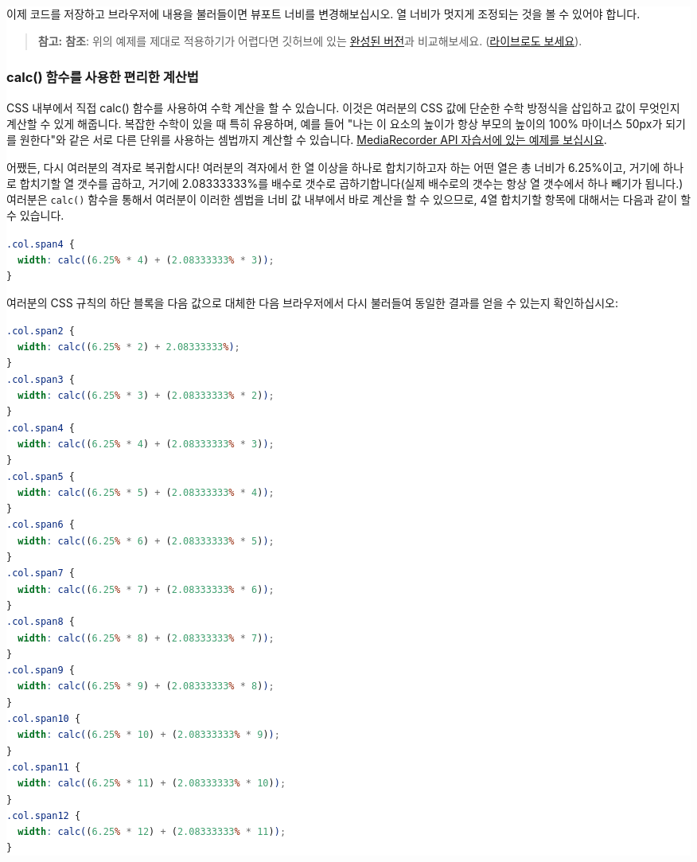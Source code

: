 이제 코드를 저장하고 브라우저에 내용을 불러들이면 뷰포트 너비를 변경해보십시오. 열 너비가 멋지게 조정되는 것을 볼 수 있어야 합니다.

> **참고:** **참조**: 위의 예제를 제대로 적용하기가 어렵다면 깃허브에 있는 [완성된 버전](https://github.com/mdn/learning-area/blob/master/css/css-layout/grids/fluid-grid.html)과 비교해보세요. ([라이브로도 보세요](http://mdn.github.io/learning-area/css/css-layout/grids/fluid-grid.html)).

### calc() 함수를 사용한 편리한 계산법

CSS 내부에서 직접 calc() 함수를 사용하여 수학 계산을 할 수 있습니다. 이것은 여러분의 CSS 값에 단순한 수학 방정식을 삽입하고 값이 무엇인지 계산할 수 있게 해줍니다. 복잡한 수학이 있을 때 특히 유용하며, 예를 들어 "나는 이 요소의 높이가 항상 부모의 높이의 100% 마이너스 50px가 되기를 원한다"와 같은 서로 다른 단위를 사용하는 셈법까지 계산할 수 있습니다. [MediaRecorder API 자습서에 있는 예제를 보십시요](</ko/docs/Web/API/MediaRecorder_API/Using_the_MediaRecorder_API#Keeping_the_interface_constrained_to_the_viewport_regardless_of_device_height_with_calc()>).

어쨌든, 다시 여러분의 격자로 복귀합시다! 여러분의 격자에서 한 열 이상을 하나로 합치기하고자 하는 어떤 열은 총 너비가 6.25%이고, 거기에 하나로 합치기할 열 갯수를 곱하고, 거기에 2.08333333%를 배수로 갯수로 곱하기합니다(실제 배수로의 갯수는 항상 열 갯수에서 하나 빼기가 됩니다.) 여러분은 `calc()` 함수을 통해서 여러분이 이러한 셈법을 너비 값 내부에서 바로 계산을 할 수 있으므로, 4열 합치기할 항목에 대해서는 다음과 같이 할 수 있습니다.

```css
.col.span4 {
  width: calc((6.25% * 4) + (2.08333333% * 3));
}
```

여러분의 CSS 규칙의 하단 블록을 다음 값으로 대체한 다음 브라우저에서 다시 불러들여 동일한 결과를 얻을 수 있는지 확인하십시오:

```css
.col.span2 {
  width: calc((6.25% * 2) + 2.08333333%);
}
.col.span3 {
  width: calc((6.25% * 3) + (2.08333333% * 2));
}
.col.span4 {
  width: calc((6.25% * 4) + (2.08333333% * 3));
}
.col.span5 {
  width: calc((6.25% * 5) + (2.08333333% * 4));
}
.col.span6 {
  width: calc((6.25% * 6) + (2.08333333% * 5));
}
.col.span7 {
  width: calc((6.25% * 7) + (2.08333333% * 6));
}
.col.span8 {
  width: calc((6.25% * 8) + (2.08333333% * 7));
}
.col.span9 {
  width: calc((6.25% * 9) + (2.08333333% * 8));
}
.col.span10 {
  width: calc((6.25% * 10) + (2.08333333% * 9));
}
.col.span11 {
  width: calc((6.25% * 11) + (2.08333333% * 10));
}
.col.span12 {
  width: calc((6.25% * 12) + (2.08333333% * 11));
}
```

